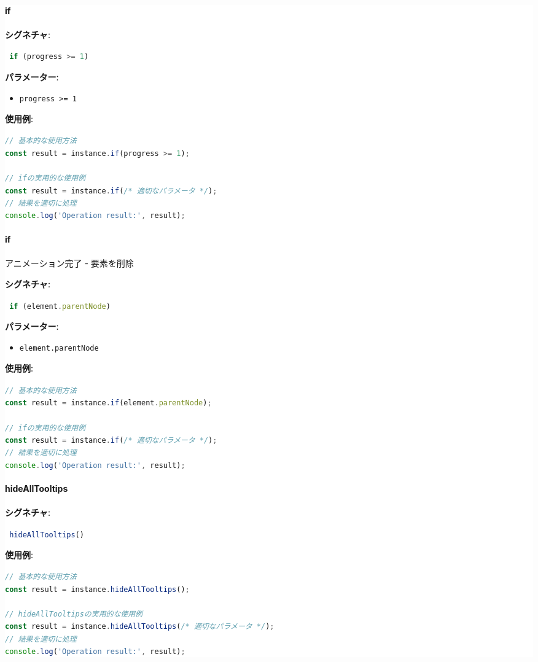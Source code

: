 #### if

**シグネチャ**:
```javascript
 if (progress >= 1)
```

**パラメーター**:
- `progress >= 1`

**使用例**:
```javascript
// 基本的な使用方法
const result = instance.if(progress >= 1);

// ifの実用的な使用例
const result = instance.if(/* 適切なパラメータ */);
// 結果を適切に処理
console.log('Operation result:', result);
```

#### if

アニメーション完了 - 要素を削除

**シグネチャ**:
```javascript
 if (element.parentNode)
```

**パラメーター**:
- `element.parentNode`

**使用例**:
```javascript
// 基本的な使用方法
const result = instance.if(element.parentNode);

// ifの実用的な使用例
const result = instance.if(/* 適切なパラメータ */);
// 結果を適切に処理
console.log('Operation result:', result);
```

#### hideAllTooltips

**シグネチャ**:
```javascript
 hideAllTooltips()
```

**使用例**:
```javascript
// 基本的な使用方法
const result = instance.hideAllTooltips();

// hideAllTooltipsの実用的な使用例
const result = instance.hideAllTooltips(/* 適切なパラメータ */);
// 結果を適切に処理
console.log('Operation result:', result);
```
